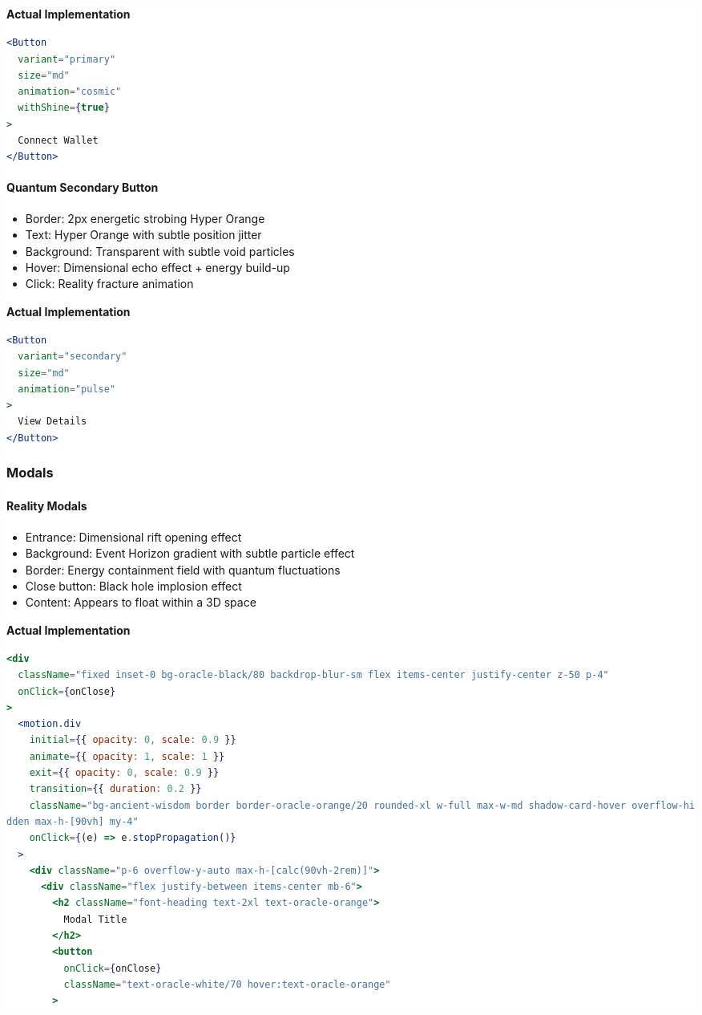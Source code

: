 **Actual Implementation**
```jsx
<Button 
  variant="primary" 
  size="md" 
  animation="cosmic"
  withShine={true}
>
  Connect Wallet
</Button>
```

#### Quantum Secondary Button

- Border: 2px energetic strobing Hyper Orange
- Text: Hyper Orange with subtle position jitter
- Background: Transparent with subtle void particles
- Hover: Dimensional echo effect + energy build-up
- Click: Reality fracture animation

**Actual Implementation**
```jsx
<Button 
  variant="secondary"
  size="md"
  animation="pulse"
>
  View Details
</Button>
```

### Modals

#### Reality Modals

- Entrance: Dimensional rift opening effect
- Background: Event Horizon gradient with subtle particle effect
- Border: Energy containment field with quantum fluctuations
- Close button: Black hole implosion effect
- Content: Appears to float within a 3D space

**Actual Implementation**
```jsx
<div
  className="fixed inset-0 bg-oracle-black/80 backdrop-blur-sm flex items-center justify-center z-50 p-4"
  onClick={onClose}
>
  <motion.div
    initial={{ opacity: 0, scale: 0.9 }}
    animate={{ opacity: 1, scale: 1 }}
    exit={{ opacity: 0, scale: 0.9 }}
    transition={{ duration: 0.2 }}
    className="bg-ancient-wisdom border border-oracle-orange/20 rounded-xl w-full max-w-md shadow-card-hover overflow-hidden max-h-[90vh] my-4"
    onClick={(e) => e.stopPropagation()}
  >
    <div className="p-6 overflow-y-auto max-h-[calc(90vh-2rem)]">
      <div className="flex justify-between items-center mb-6">
        <h2 className="font-heading text-2xl text-oracle-orange">
          Modal Title
        </h2>
        <button
          onClick={onClose}
          className="text-oracle-white/70 hover:text-oracle-orange"
        >
```